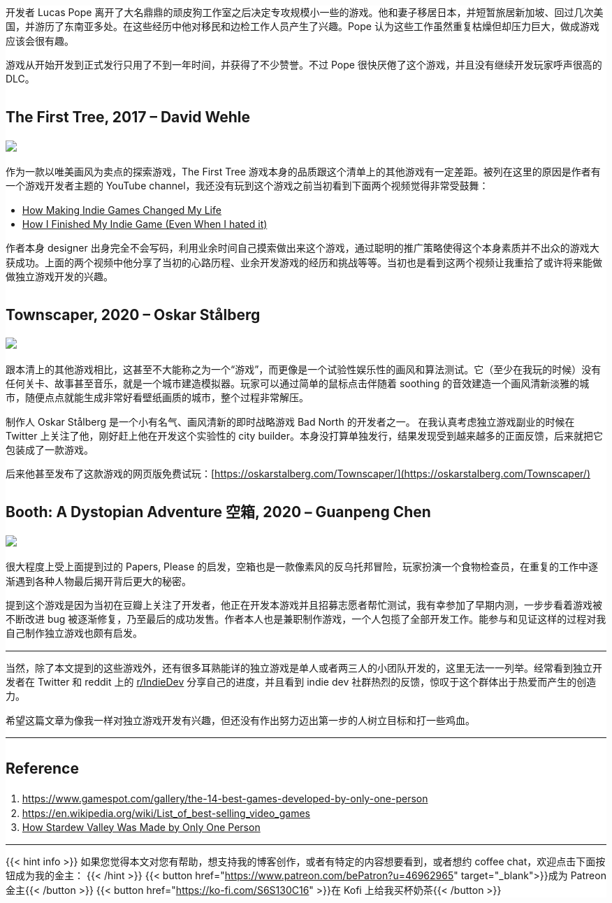 开发者 Lucas Pope 离开了大名鼎鼎的顽皮狗工作室之后决定专攻规模小一些的游戏。他和妻子移居日本，并短暂旅居新加坡、回过几次美国，并游历了东南亚多处。在这些经历中他对移民和边检工作人员产生了兴趣。Pope 认为这些工作虽然重复枯燥但却压力巨大，做成游戏应该会很有趣。

游戏从开始开发到正式发行只用了不到一年时间，并获得了不少赞誉。不过 Pope 很快厌倦了这个游戏，并且没有继续开发玩家呼声很高的 DLC。

## The First Tree, 2017 – David Wehle

![](https://3rd-strike.com/wp-content/uploads/2017/10/the-first-tree-logo.jpg)

作为一款以唯美画风为卖点的探索游戏，The First Tree 游戏本身的品质跟这个清单上的其他游戏有一定差距。被列在这里的原因是作者有一个游戏开发者主题的 YouTube channel，我还没有玩到这个游戏之前当初看到下面两个视频觉得非常受鼓舞：

- [How Making Indie Games Changed My Life](https://www.youtube.com/watch?v=Y3Rs1z7it5M&t=22s)
- [How I Finished My Indie Game (Even When I hated it)](https://www.youtube.com/watch?v=zoG-uwWaJJM&t=29s)

作者本身 designer 出身完全不会写码，利用业余时间自己摸索做出来这个游戏，通过聪明的推广策略使得这个本身素质并不出众的游戏大获成功。上面的两个视频中他分享了当初的心路历程、业余开发游戏的经历和挑战等等。当初也是看到这两个视频让我重拾了或许将来能做做独立游戏开发的兴趣。

## Townscaper, 2020 – Oskar Stålberg

![](https://assets2.rockpapershotgun.com/townscaper-d.jpg/BROK/resize/1920x1920%3E/format/jpg/quality/80/townscaper-d.jpg)

跟本清上的其他游戏相比，这甚至不大能称之为一个“游戏”，而更像是一个试验性娱乐性的画风和算法测试。它（至少在我玩的时候）没有任何关卡、故事甚至音乐，就是一个城市建造模拟器。玩家可以通过简单的鼠标点击伴随着 soothing 的音效建造一个画风清新淡雅的城市，随便点点就能生成非常好看壁纸画质的城市，整个过程非常解压。

制作人 Oskar Stålberg 是一个小有名气、画风清新的即时战略游戏 Bad North 的开发者之一。 在我认真考虑独立游戏副业的时候在 Twitter 上关注了他，刚好赶上他在开发这个实验性的 city builder。本身没打算单独发行，结果发现受到越来越多的正面反馈，后来就把它包装成了一款游戏。

后来他甚至发布了这款游戏的网页版免费试玩：[https://oskarstalberg.com/Townscaper/](https://oskarstalberg.com/Townscaper/)

## Booth: A Dystopian Adventure 空箱, 2020 – Guanpeng Chen

![](https://www.bonusstage.co.uk/wp-content/uploads/2020/07/Booth-A-Dystopian-Adventure-Review-Screenshot-1.jpg)

很大程度上受上面提到过的 Papers, Please 的启发，空箱也是一款像素风的反乌托邦冒险，玩家扮演一个食物检查员，在重复的工作中逐渐遇到各种人物最后揭开背后更大的秘密。

提到这个游戏是因为当初在豆瓣上关注了开发者，他正在开发本游戏并且招募志愿者帮忙测试，我有幸参加了早期内测，一步步看着游戏被不断改进 bug 被逐渐修复，乃至最后的成功发售。作者本人也是兼职制作游戏，一个人包揽了全部开发工作。能参与和见证这样的过程对我自己制作独立游戏也颇有启发。

---

当然，除了本文提到的这些游戏外，还有很多耳熟能详的独立游戏是单人或者两三人的小团队开发的，这里无法一一列举。经常看到独立开发者在 Twitter 和 reddit 上的 [r/IndieDev](https://www.reddit.com/r/IndieDev/) 分享自己的进度，并且看到 indie dev 社群热烈的反馈，惊叹于这个群体出于热爱而产生的创造力。

希望这篇文章为像我一样对独立游戏开发有兴趣，但还没有作出努力迈出第一步的人树立目标和打一些鸡血。

---

## Reference

1. https://www.gamespot.com/gallery/the-14-best-games-developed-by-only-one-person
2. https://en.wikipedia.org/wiki/List_of_best-selling_video_games
3. [How Stardew Valley Was Made by Only One Person](https://youtu.be/4-k6j9g5Hzk)

 ---
{{< hint info >}}
如果您觉得本文对您有帮助，想支持我的博客创作，或者有特定的内容想要看到，或者想约 coffee chat，欢迎点击下面按钮成为我的金主：
{{< /hint >}}
{{< button href="https://www.patreon.com/bePatron?u=46962965" target="_blank">}}成为 Patreon 金主{{< /button >}}
{{< button href="https://ko-fi.com/S6S130C16" >}}在 Kofi 上给我买杯奶茶{{< /button >}}